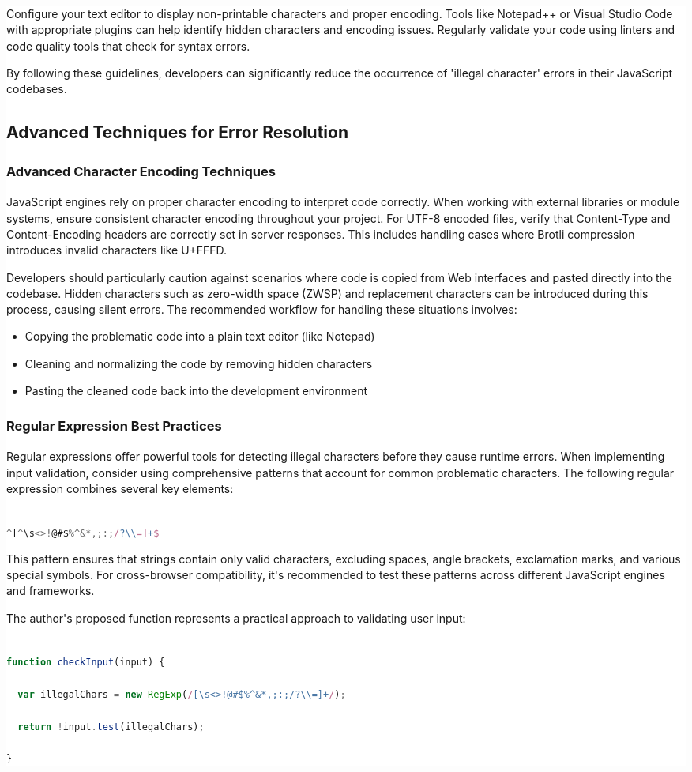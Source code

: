 Configure your text editor to display non-printable characters and proper encoding. Tools like Notepad++ or Visual Studio Code with appropriate plugins can help identify hidden characters and encoding issues. Regularly validate your code using linters and code quality tools that check for syntax errors.

By following these guidelines, developers can significantly reduce the occurrence of 'illegal character' errors in their JavaScript codebases.


## Advanced Techniques for Error Resolution


### Advanced Character Encoding Techniques

JavaScript engines rely on proper character encoding to interpret code correctly. When working with external libraries or module systems, ensure consistent character encoding throughout your project. For UTF-8 encoded files, verify that Content-Type and Content-Encoding headers are correctly set in server responses. This includes handling cases where Brotli compression introduces invalid characters like U+FFFD.

Developers should particularly caution against scenarios where code is copied from Web interfaces and pasted directly into the codebase. Hidden characters such as zero-width space (ZWSP) and replacement characters can be introduced during this process, causing silent errors. The recommended workflow for handling these situations involves:

- Copying the problematic code into a plain text editor (like Notepad)

- Cleaning and normalizing the code by removing hidden characters

- Pasting the cleaned code back into the development environment


### Regular Expression Best Practices

Regular expressions offer powerful tools for detecting illegal characters before they cause runtime errors. When implementing input validation, consider using comprehensive patterns that account for common problematic characters. The following regular expression combines several key elements:

```javascript

^[^\s<>!@#$%^&*,;:;/?\\=]+$

```

This pattern ensures that strings contain only valid characters, excluding spaces, angle brackets, exclamation marks, and various special symbols. For cross-browser compatibility, it's recommended to test these patterns across different JavaScript engines and frameworks.

The author's proposed function represents a practical approach to validating user input:

```javascript

function checkInput(input) {

  var illegalChars = new RegExp(/[\s<>!@#$%^&*,;:;/?\\=]+/);

  return !input.test(illegalChars);

}

```
